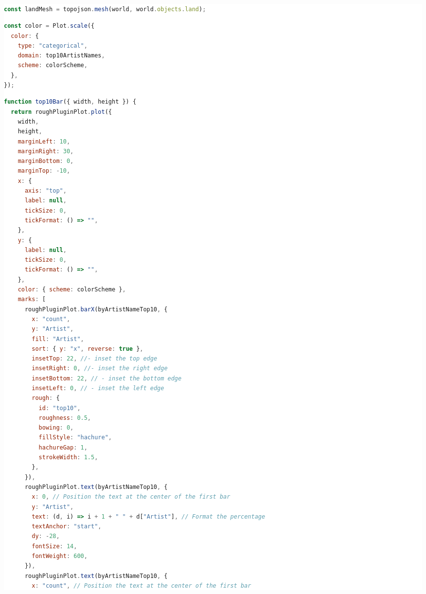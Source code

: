 
```js
const landMesh = topojson.mesh(world, world.objects.land);
```

```js
const color = Plot.scale({
  color: {
    type: "categorical",
    domain: top10ArtistNames,
    scheme: colorScheme,
  },
});
```

```js
function top10Bar({ width, height }) {
  return roughPluginPlot.plot({
    width,
    height,
    marginLeft: 10,
    marginRight: 30,
    marginBottom: 0,
    marginTop: -10,
    x: {
      axis: "top",
      label: null,
      tickSize: 0,
      tickFormat: () => "",
    },
    y: {
      label: null,
      tickSize: 0,
      tickFormat: () => "",
    },
    color: { scheme: colorScheme },
    marks: [
      roughPluginPlot.barX(byArtistNameTop10, {
        x: "count",
        y: "Artist",
        fill: "Artist",
        sort: { y: "x", reverse: true },
        insetTop: 22, //- inset the top edge
        insetRight: 0, //- inset the right edge
        insetBottom: 22, // - inset the bottom edge
        insetLeft: 0, // - inset the left edge
        rough: {
          id: "top10",
          roughness: 0.5,
          bowing: 0,
          fillStyle: "hachure",
          hachureGap: 1,
          strokeWidth: 1.5,
        },
      }),
      roughPluginPlot.text(byArtistNameTop10, {
        x: 0, // Position the text at the center of the first bar
        y: "Artist",
        text: (d, i) => i + 1 + " " + d["Artist"], // Format the percentage
        textAnchor: "start",
        dy: -28,
        fontSize: 14,
        fontWeight: 600,
      }),
      roughPluginPlot.text(byArtistNameTop10, {
        x: "count", // Position the text at the center of the first bar
```